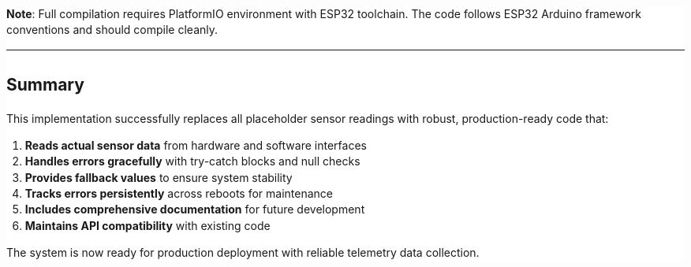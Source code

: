 **Note**: Full compilation requires PlatformIO environment with ESP32 toolchain. The code follows ESP32 Arduino framework conventions and should compile cleanly.

---

## Summary

This implementation successfully replaces all placeholder sensor readings with robust, production-ready code that:

1. **Reads actual sensor data** from hardware and software interfaces
2. **Handles errors gracefully** with try-catch blocks and null checks
3. **Provides fallback values** to ensure system stability
4. **Tracks errors persistently** across reboots for maintenance
5. **Includes comprehensive documentation** for future development
6. **Maintains API compatibility** with existing code

The system is now ready for production deployment with reliable telemetry data collection.
